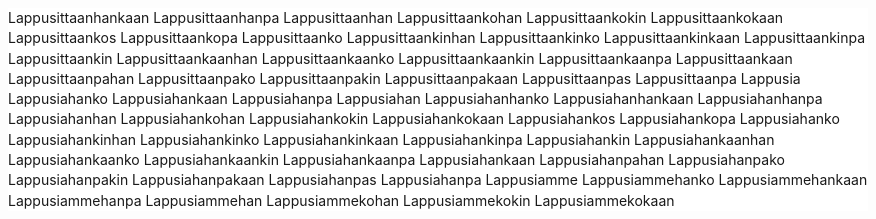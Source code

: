 Lappusittaanhankaan
Lappusittaanhanpa
Lappusittaanhan
Lappusittaankohan
Lappusittaankokin
Lappusittaankokaan
Lappusittaankos
Lappusittaankopa
Lappusittaanko
Lappusittaankinhan
Lappusittaankinko
Lappusittaankinkaan
Lappusittaankinpa
Lappusittaankin
Lappusittaankaanhan
Lappusittaankaanko
Lappusittaankaankin
Lappusittaankaanpa
Lappusittaankaan
Lappusittaanpahan
Lappusittaanpako
Lappusittaanpakin
Lappusittaanpakaan
Lappusittaanpas
Lappusittaanpa
Lappusia
Lappusiahanko
Lappusiahankaan
Lappusiahanpa
Lappusiahan
Lappusiahanhanko
Lappusiahanhankaan
Lappusiahanhanpa
Lappusiahanhan
Lappusiahankohan
Lappusiahankokin
Lappusiahankokaan
Lappusiahankos
Lappusiahankopa
Lappusiahanko
Lappusiahankinhan
Lappusiahankinko
Lappusiahankinkaan
Lappusiahankinpa
Lappusiahankin
Lappusiahankaanhan
Lappusiahankaanko
Lappusiahankaankin
Lappusiahankaanpa
Lappusiahankaan
Lappusiahanpahan
Lappusiahanpako
Lappusiahanpakin
Lappusiahanpakaan
Lappusiahanpas
Lappusiahanpa
Lappusiamme
Lappusiammehanko
Lappusiammehankaan
Lappusiammehanpa
Lappusiammehan
Lappusiammekohan
Lappusiammekokin
Lappusiammekokaan